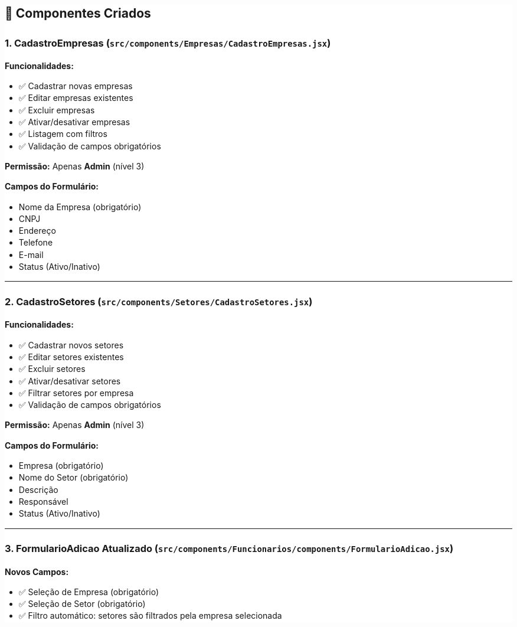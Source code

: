 ## 🎨 Componentes Criados

### 1. CadastroEmpresas (`src/components/Empresas/CadastroEmpresas.jsx`)

**Funcionalidades:**
- ✅ Cadastrar novas empresas
- ✅ Editar empresas existentes
- ✅ Excluir empresas
- ✅ Ativar/desativar empresas
- ✅ Listagem com filtros
- ✅ Validação de campos obrigatórios

**Permissão:** Apenas **Admin** (nível 3)

**Campos do Formulário:**
- Nome da Empresa (obrigatório)
- CNPJ
- Endereço
- Telefone
- E-mail
- Status (Ativo/Inativo)

---

### 2. CadastroSetores (`src/components/Setores/CadastroSetores.jsx`)

**Funcionalidades:**
- ✅ Cadastrar novos setores
- ✅ Editar setores existentes
- ✅ Excluir setores
- ✅ Ativar/desativar setores
- ✅ Filtrar setores por empresa
- ✅ Validação de campos obrigatórios

**Permissão:** Apenas **Admin** (nível 3)

**Campos do Formulário:**
- Empresa (obrigatório)
- Nome do Setor (obrigatório)
- Descrição
- Responsável
- Status (Ativo/Inativo)

---

### 3. FormularioAdicao Atualizado (`src/components/Funcionarios/components/FormularioAdicao.jsx`)

**Novos Campos:**
- ✅ Seleção de Empresa (obrigatório)
- ✅ Seleção de Setor (obrigatório)
- ✅ Filtro automático: setores são filtrados pela empresa selecionada
